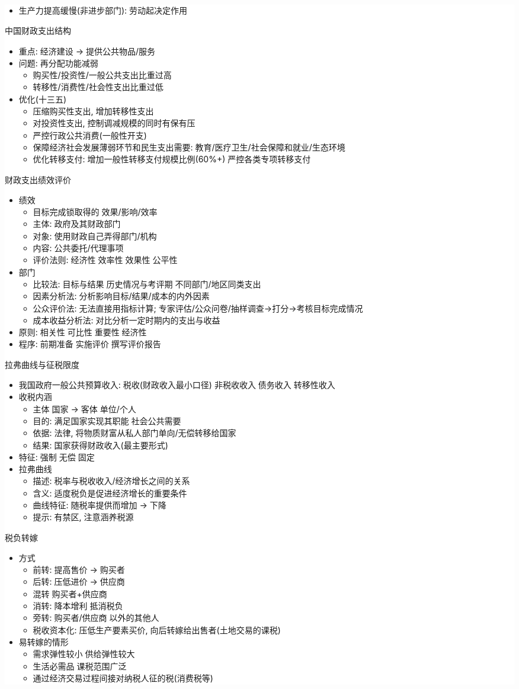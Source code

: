   - 生产力提高缓慢(非进步部门): 劳动起决定作用

中国财政支出结构

- 重点: 经济建设 -> 提供公共物品/服务
- 问题: 再分配功能减弱
  - 购买性/投资性/一般公共支出比重过高
  - 转移性/消费性/社会性支出比重过低
- 优化(十三五)
  - 压缩购买性支出, 增加转移性支出
  - 对投资性支出, 控制调减规模的同时有保有压
  - 严控行政公共消费(一般性开支)
  - 保障经济社会发展薄弱环节和民生支出需要: 教育/医疗卫生/社会保障和就业/生态环境
  - 优化转移支付: 增加一般性转移支付规模比例(60%+) 严控各类专项转移支付

财政支出绩效评价

- 绩效
  - 目标完成锁取得的 效果/影响/效率
  - 主体: 政府及其财政部门
  - 对象: 使用财政自己弄得部门/机构
  - 内容: 公共委托/代理事项
  - 评价法则: 经济性 效率性 效果性 公平性
- 部门
  - 比较法: 目标与结果 历史情况与考评期 不同部门/地区同类支出
  - 因素分析法: 分析影响目标/结果/成本的内外因素
  - 公众评价法: 无法直接用指标计算; 专家评估/公众问卷/抽样调查->打分->考核目标完成情况
  - 成本收益分析法: 对比分析一定时期内的支出与收益
- 原则: 相关性 可比性 重要性 经济性
- 程序: 前期准备 实施评价 撰写评价报告

拉弗曲线与征税限度

- 我国政府一般公共预算收入: 税收(财政收入最小口径) 非税收收入 债务收入 转移性收入
- 收税内涵
  - 主体 国家 -> 客体 单位/个人
  - 目的: 满足国家实现其职能 社会公共需要
  - 依据: 法律, 将物质财富从私人部门单向/无偿转移给国家
  - 结果: 国家获得财政收入(最主要形式)
- 特征: 强制 无偿 固定
- 拉弗曲线
  - 描述: 税率与税收收入/经济增长之间的关系
  - 含义: 适度税负是促进经济增长的重要条件
  - 曲线特征: 随税率提供而增加 -> 下降
  - 提示: 有禁区, 注意涵养税源

税负转嫁

- 方式
  - 前转: 提高售价 -> 购买者
  - 后转: 压低进价 -> 供应商
  - 混转 购买者+供应商
  - 消转: 降本增利 抵消税负
  - 旁转: 购买者/供应商 以外的其他人
  - 税收资本化: 压低生产要素买价, 向后转嫁给出售者(土地交易的课税)
- 易转嫁的情形
  - 需求弹性较小 供给弹性较大
  - 生活必需品 课税范围广泛
  - 通过经济交易过程间接对纳税人征的税(消费税等)
